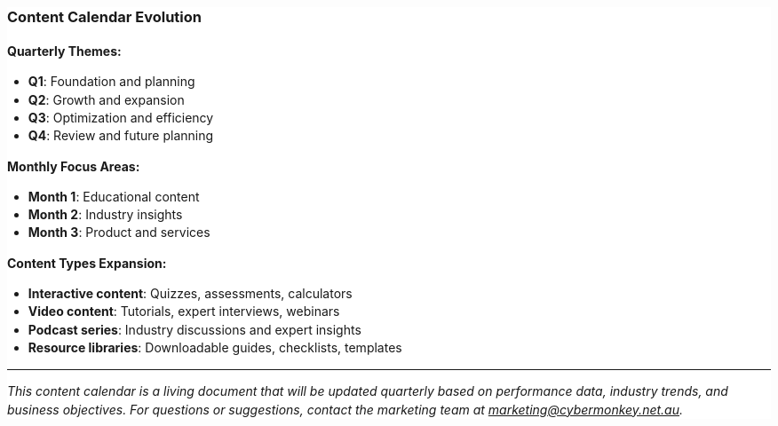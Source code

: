 ### Content Calendar Evolution

**Quarterly Themes:**
- **Q1**: Foundation and planning
- **Q2**: Growth and expansion
- **Q3**: Optimization and efficiency
- **Q4**: Review and future planning

**Monthly Focus Areas:**
- **Month 1**: Educational content
- **Month 2**: Industry insights
- **Month 3**: Product and services

**Content Types Expansion:**
- **Interactive content**: Quizzes, assessments, calculators
- **Video content**: Tutorials, expert interviews, webinars
- **Podcast series**: Industry discussions and expert insights
- **Resource libraries**: Downloadable guides, checklists, templates

---

*This content calendar is a living document that will be updated quarterly based on performance data, industry trends, and business objectives. For questions or suggestions, contact the marketing team at marketing@cybermonkey.net.au.*